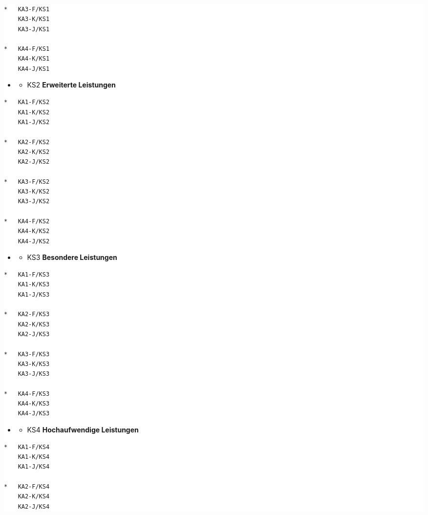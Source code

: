     *   KA3-F/KS1
        KA3-K/KS1
        KA3-J/KS1

    *   KA4-F/KS1
        KA4-K/KS1
        KA4-J/KS1


*    *   KS2
        **Erweiterte Leistungen**

    *   KA1-F/KS2
        KA1-K/KS2
        KA1-J/KS2

    *   KA2-F/KS2
        KA2-K/KS2
        KA2-J/KS2

    *   KA3-F/KS2
        KA3-K/KS2
        KA3-J/KS2

    *   KA4-F/KS2
        KA4-K/KS2
        KA4-J/KS2


*    *   KS3
        **Besondere Leistungen**

    *   KA1-F/KS3
        KA1-K/KS3
        KA1-J/KS3

    *   KA2-F/KS3
        KA2-K/KS3
        KA2-J/KS3

    *   KA3-F/KS3
        KA3-K/KS3
        KA3-J/KS3

    *   KA4-F/KS3
        KA4-K/KS3
        KA4-J/KS3


*    *   KS4
        **Hochaufwendige Leistungen**

    *   KA1-F/KS4
        KA1-K/KS4
        KA1-J/KS4

    *   KA2-F/KS4
        KA2-K/KS4
        KA2-J/KS4

